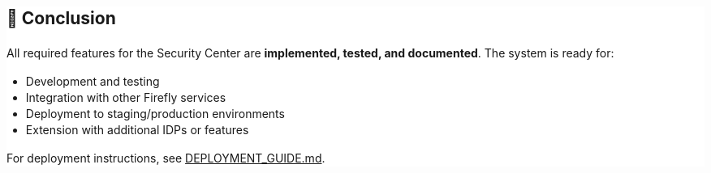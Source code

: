 
## 🎯 Conclusion

All required features for the Security Center are **implemented, tested, and documented**. The system is ready for:

- Development and testing
- Integration with other Firefly services
- Deployment to staging/production environments
- Extension with additional IDPs or features

For deployment instructions, see [DEPLOYMENT_GUIDE.md](./DEPLOYMENT_GUIDE.md).
